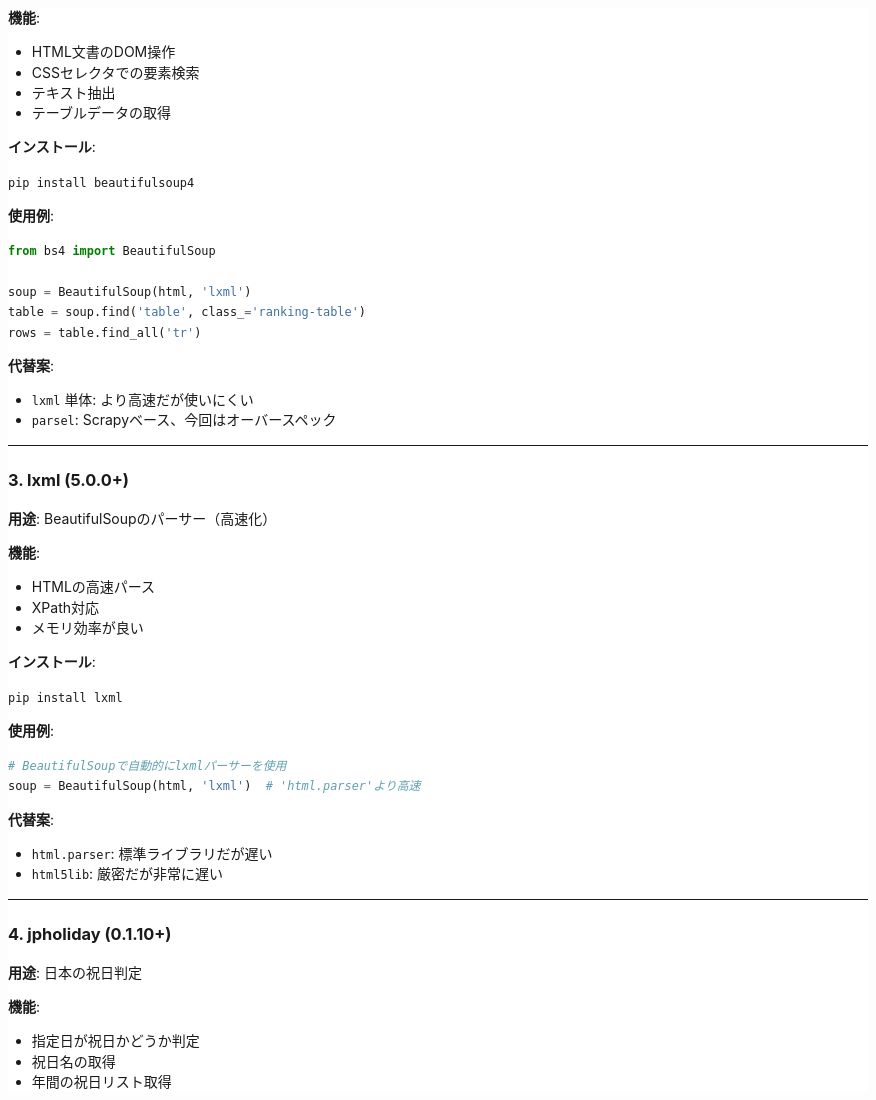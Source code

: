 **機能**:
- HTML文書のDOM操作
- CSSセレクタでの要素検索
- テキスト抽出
- テーブルデータの取得

**インストール**:
```bash
pip install beautifulsoup4
```

**使用例**:
```python
from bs4 import BeautifulSoup

soup = BeautifulSoup(html, 'lxml')
table = soup.find('table', class_='ranking-table')
rows = table.find_all('tr')
```

**代替案**:
- `lxml` 単体: より高速だが使いにくい
- `parsel`: Scrapyベース、今回はオーバースペック

---

### 3. lxml (5.0.0+)
**用途**: BeautifulSoupのパーサー（高速化）

**機能**:
- HTMLの高速パース
- XPath対応
- メモリ効率が良い

**インストール**:
```bash
pip install lxml
```

**使用例**:
```python
# BeautifulSoupで自動的にlxmlパーサーを使用
soup = BeautifulSoup(html, 'lxml')  # 'html.parser'より高速
```

**代替案**:
- `html.parser`: 標準ライブラリだが遅い
- `html5lib`: 厳密だが非常に遅い

---

### 4. jpholiday (0.1.10+)
**用途**: 日本の祝日判定

**機能**:
- 指定日が祝日かどうか判定
- 祝日名の取得
- 年間の祝日リスト取得
